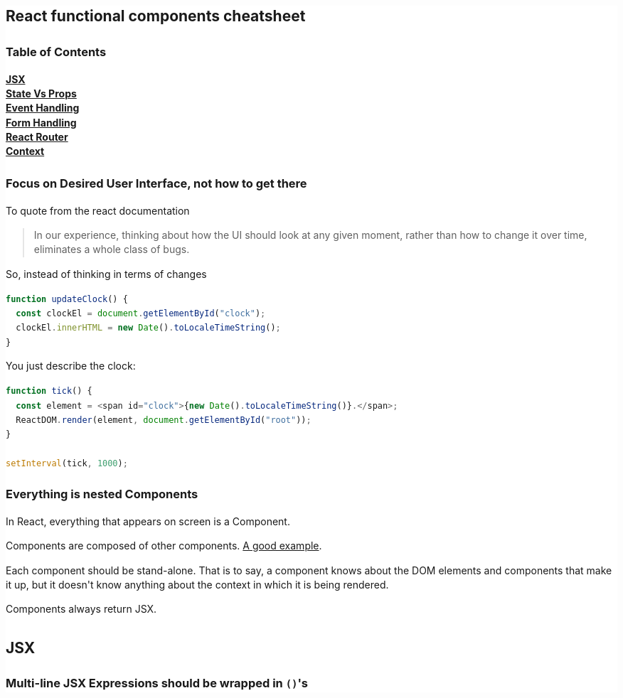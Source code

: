 ## React functional components cheatsheet

### Table of Contents

**[JSX](#jsx)**<br>
**[State Vs Props](#state-vs-props)**<br>
**[Event Handling](#event-handling)**<br>
**[Form Handling](#form-handling)**<br>
**[React Router](#react-router)**<br>
**[Context](#react-context)**<br>

### Focus on Desired User Interface, not how to get there

To quote from the react documentation

> In our experience, thinking about how the UI should look at any given moment,
> rather than how to change it over time, eliminates a whole class of bugs.

So, instead of thinking in terms of changes

```js
function updateClock() {
  const clockEl = document.getElementById("clock");
  clockEl.innerHTML = new Date().toLocaleTimeString();
}
```

You just describe the clock:

```js
function tick() {
  const element = <span id="clock">{new Date().toLocaleTimeString()}.</span>;
  ReactDOM.render(element, document.getElementById("root"));
}

setInterval(tick, 1000);
```

### Everything is nested Components

In React, everything that appears on screen is a Component.

Components are composed of other components. [A good
example](https://reactjs.org/docs/components-and-props.html#extracting-components).

Each component should be stand-alone. That is to say, a component knows about
the DOM elements and components that make it up, but it doesn't know anything
about the context in which it is being rendered.

Components always return JSX.

## JSX

### Multi-line JSX Expressions should be wrapped in `()`'s
